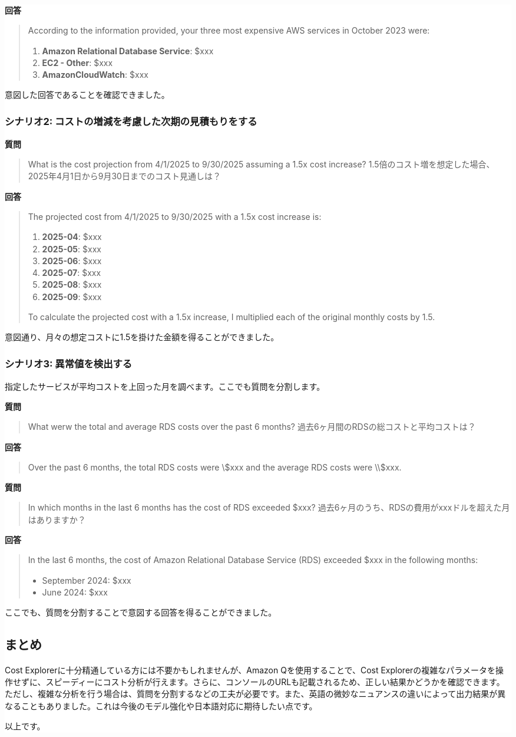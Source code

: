 **回答**

> According to the information provided, your three most expensive AWS services in October 2023 were:
> 
> 1. **Amazon Relational Database Service**: $xxx
> 2. **EC2 - Other**: $xxx
> 3. **AmazonCloudWatch**: $xxx

意図した回答であることを確認できました。

### シナリオ2: コストの増減を考慮した次期の見積もりをする

**質問**

> What is the cost projection from 4/1/2025 to 9/30/2025 assuming a 1.5x cost increase?
> 1.5倍のコスト増を想定した場合、2025年4月1日から9月30日までのコスト見通しは？

**回答**

> The projected cost from 4/1/2025 to 9/30/2025 with a 1.5x cost increase is:
> 
> 1. **2025-04**: $xxx
> 2. **2025-05**: $xxx
> 3. **2025-06**: $xxx
> 4. **2025-07**: $xxx
> 5. **2025-08**: $xxx
> 6. **2025-09**: $xxx
> 
> To calculate the projected cost with a 1.5x increase, I multiplied each of the original monthly costs by 1.5.

意図通り、月々の想定コストに1.5を掛けた金額を得ることができました。

### シナリオ3: 異常値を検出する

指定したサービスが平均コストを上回った月を調べます。ここでも質問を分割します。

**質問**

> What werw the total and average RDS costs over the past 6 months?
> 過去6ヶ月間のRDSの総コストと平均コストは？

**回答**

> Over the past 6 months, the total RDS costs were \\$xxx and the average RDS costs were \\$xxx.

**質問**

> In which months in the last 6 months has the cost of RDS exceeded $xxx?
> 過去6ヶ月のうち、RDSの費用がxxxドルを超えた月はありますか？

**回答**

> In the last 6 months, the cost of Amazon Relational Database Service (RDS) exceeded $xxx in the following months:
> - September 2024: $xxx
> - June 2024: $xxx

ここでも、質問を分割することで意図する回答を得ることができました。

## まとめ

Cost Explorerに十分精通している方には不要かもしれませんが、Amazon Qを使用することで、Cost Explorerの複雑なパラメータを操作せずに、スピーディーにコスト分析が行えます。さらに、コンソールのURLも記載されるため、正しい結果かどうかを確認できます。ただし、複雑な分析を行う場合は、質問を分割するなどの工夫が必要です。また、英語の微妙なニュアンスの違いによって出力結果が異なることもありました。これは今後のモデル強化や日本語対応に期待したい点です。

以上です。
